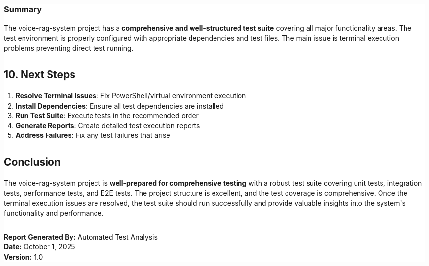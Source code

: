 ### Summary
The voice-rag-system project has a **comprehensive and well-structured test suite** covering all major functionality areas. The test environment is properly configured with appropriate dependencies and test files. The main issue is terminal execution problems preventing direct test running.

## 10. Next Steps

1. **Resolve Terminal Issues**: Fix PowerShell/virtual environment execution
2. **Install Dependencies**: Ensure all test dependencies are installed
3. **Run Test Suite**: Execute tests in the recommended order
4. **Generate Reports**: Create detailed test execution reports
5. **Address Failures**: Fix any test failures that arise

## Conclusion

The voice-rag-system project is **well-prepared for comprehensive testing** with a robust test suite covering unit tests, integration tests, performance tests, and E2E tests. The project structure is excellent, and the test coverage is comprehensive. Once the terminal execution issues are resolved, the test suite should run successfully and provide valuable insights into the system's functionality and performance.

---

**Report Generated By:** Automated Test Analysis  
**Date:** October 1, 2025  
**Version:** 1.0